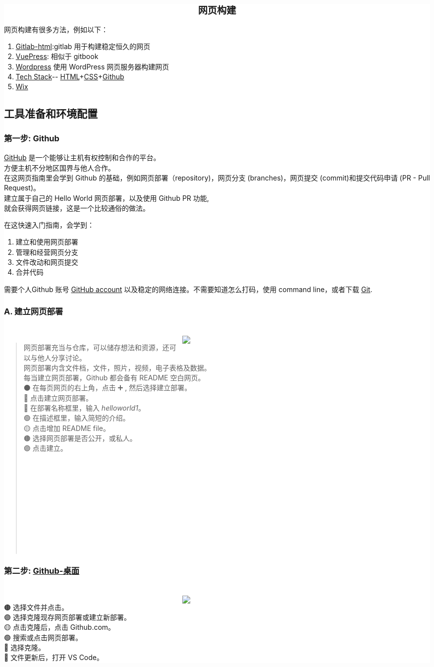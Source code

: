 <h1 style="text-align:center; font-size:2vw" >网页构建</h1>

网页构建有很多方法，例如以下：

1. [Gitlab-html](https://pages.gitlab.io/plain-html/):gitlab 用于构建稳定恒久的网页
2. [VuePress](): 相似于 gitbook
3. [Wordpress]() 使用 WordPress 网页服务器构建网页
4. [Tech Stack]()-- [HTML]()+[CSS]()+[Github]()
5. [Wix]()


## 工具准备和环境配置

### 第一步: Github 
[GitHub](https://github.com/) 是一个能够让主机有权控制和合作的平台。<br> 方便主机不分地区国界与他人合作。<br> 
在这网页指南里会学到 Github 的基础，例如网页部署（repository)，网页分支 (branches)，网页提交 (commit)和提交代码申请 (PR - Pull Request)。<br> 
建立属于自己的 Hello World 网页部署，以及使用 Github PR 功能, <br> 就会获得网页链接，这是一个比较通俗的做法。

在这快速入门指南，会学到：

1. 建立和使用网页部署
2. 管理和经营网页分支
3. 文件改动和网页提交
4. 合并代码

需要个人Github 账号 [GitHub account](https://github.com/) 以及稳定的网络连接。不需要知道怎么打码，使用 command line，或者下载 [Git](https://git-scm.com/book/en/v2/Getting-Started-Installing-Git).

### A. 建立网页部署
<br>
<img style="float: right;" width= "500" src="Web/webimg/11.jpg">

> 网页部署充当与仓库，可以储存想法和资源，还可以与他人分享讨论。<br> 网页部署内含文件档，文件，照片，视频，电子表格及数据。<br> 每当建立网页部署，Github 都会备有 README 空白网页。<br>
⚫ 在每页网页的右上角，点击 :heavy_plus_sign: , 然后选择建立部署。<br>
🔴 点击建立网页部署。<br> 
🔵 在部署名称框里，输入 *helloworld1*。 <br> 
🟢 在描述框里，输入简短的介绍。<br> 
🟡 点击增加 README file。<br> 
🟤 选择网页部署是否公开，或私人。<br> 
🟣 点击建立。 
<br><br><br><br><br><br><br><br><br><br><br>
 
### 第二步: [Github-桌面](https://desktop.github.com/)

<br>
<img style="float: right;" width= "500" src="Web/webimg/clone.jpg">

🟤 选择文件并点击。 <br> 
🟣 选择克隆现存网页部署或建立新部署。 <br> 
🟡 点击克隆后，点击 Github.com。<br> 
🟢 搜索或点击网页部署。<br> 
🔴 选择克隆。<br> 
🔵 文件更新后，打开 VS Code。 
